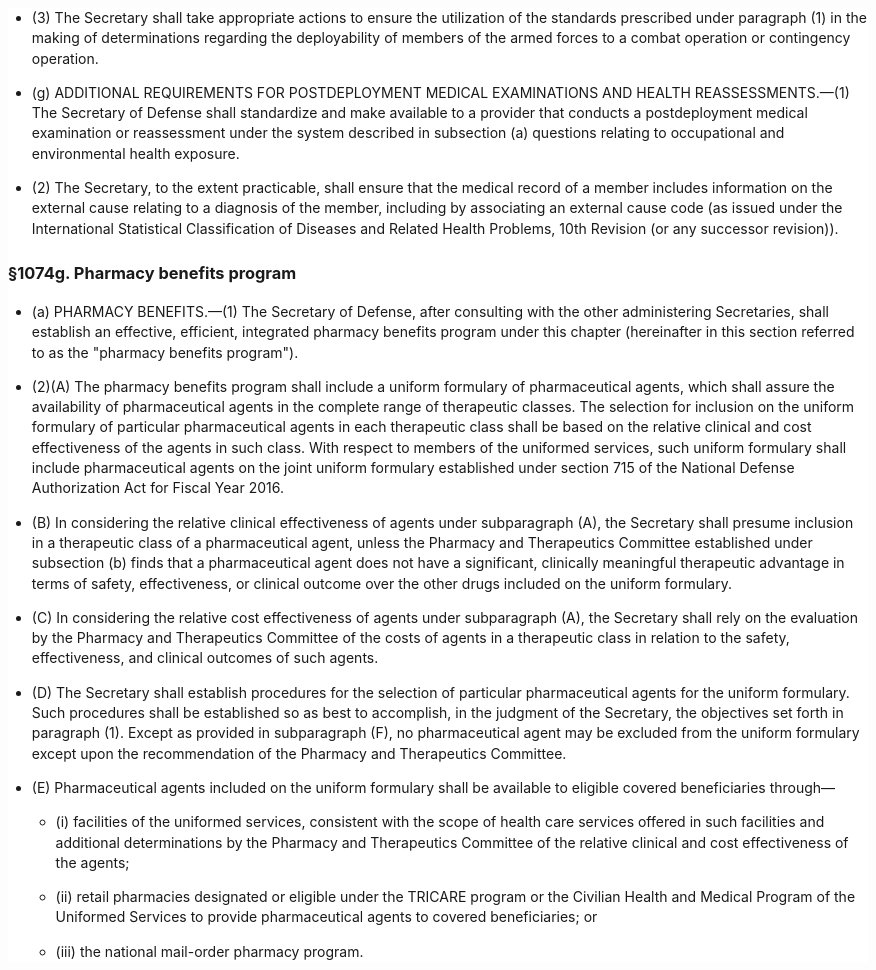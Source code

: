 
* (3) The Secretary shall take appropriate actions to ensure the utilization of the standards prescribed under paragraph (1) in the making of determinations regarding the deployability of members of the armed forces to a combat operation or contingency operation.

* (g) ADDITIONAL REQUIREMENTS FOR POSTDEPLOYMENT MEDICAL EXAMINATIONS AND HEALTH REASSESSMENTS.—(1) The Secretary of Defense shall standardize and make available to a provider that conducts a postdeployment medical examination or reassessment under the system described in subsection (a) questions relating to occupational and environmental health exposure.

* (2) The Secretary, to the extent practicable, shall ensure that the medical record of a member includes information on the external cause relating to a diagnosis of the member, including by associating an external cause code (as issued under the International Statistical Classification of Diseases and Related Health Problems, 10th Revision (or any successor revision)).

### §1074g. Pharmacy benefits program
* (a) PHARMACY BENEFITS.—(1) The Secretary of Defense, after consulting with the other administering Secretaries, shall establish an effective, efficient, integrated pharmacy benefits program under this chapter (hereinafter in this section referred to as the "pharmacy benefits program").

* (2)(A) The pharmacy benefits program shall include a uniform formulary of pharmaceutical agents, which shall assure the availability of pharmaceutical agents in the complete range of therapeutic classes. The selection for inclusion on the uniform formulary of particular pharmaceutical agents in each therapeutic class shall be based on the relative clinical and cost effectiveness of the agents in such class. With respect to members of the uniformed services, such uniform formulary shall include pharmaceutical agents on the joint uniform formulary established under section 715 of the National Defense Authorization Act for Fiscal Year 2016.

* (B) In considering the relative clinical effectiveness of agents under subparagraph (A), the Secretary shall presume inclusion in a therapeutic class of a pharmaceutical agent, unless the Pharmacy and Therapeutics Committee established under subsection (b) finds that a pharmaceutical agent does not have a significant, clinically meaningful therapeutic advantage in terms of safety, effectiveness, or clinical outcome over the other drugs included on the uniform formulary.

* (C) In considering the relative cost effectiveness of agents under subparagraph (A), the Secretary shall rely on the evaluation by the Pharmacy and Therapeutics Committee of the costs of agents in a therapeutic class in relation to the safety, effectiveness, and clinical outcomes of such agents.

* (D) The Secretary shall establish procedures for the selection of particular pharmaceutical agents for the uniform formulary. Such procedures shall be established so as best to accomplish, in the judgment of the Secretary, the objectives set forth in paragraph (1). Except as provided in subparagraph (F), no pharmaceutical agent may be excluded from the uniform formulary except upon the recommendation of the Pharmacy and Therapeutics Committee.

* (E) Pharmaceutical agents included on the uniform formulary shall be available to eligible covered beneficiaries through—

  * (i) facilities of the uniformed services, consistent with the scope of health care services offered in such facilities and additional determinations by the Pharmacy and Therapeutics Committee of the relative clinical and cost effectiveness of the agents;

  * (ii) retail pharmacies designated or eligible under the TRICARE program or the Civilian Health and Medical Program of the Uniformed Services to provide pharmaceutical agents to covered beneficiaries; or

  * (iii) the national mail-order pharmacy program.
